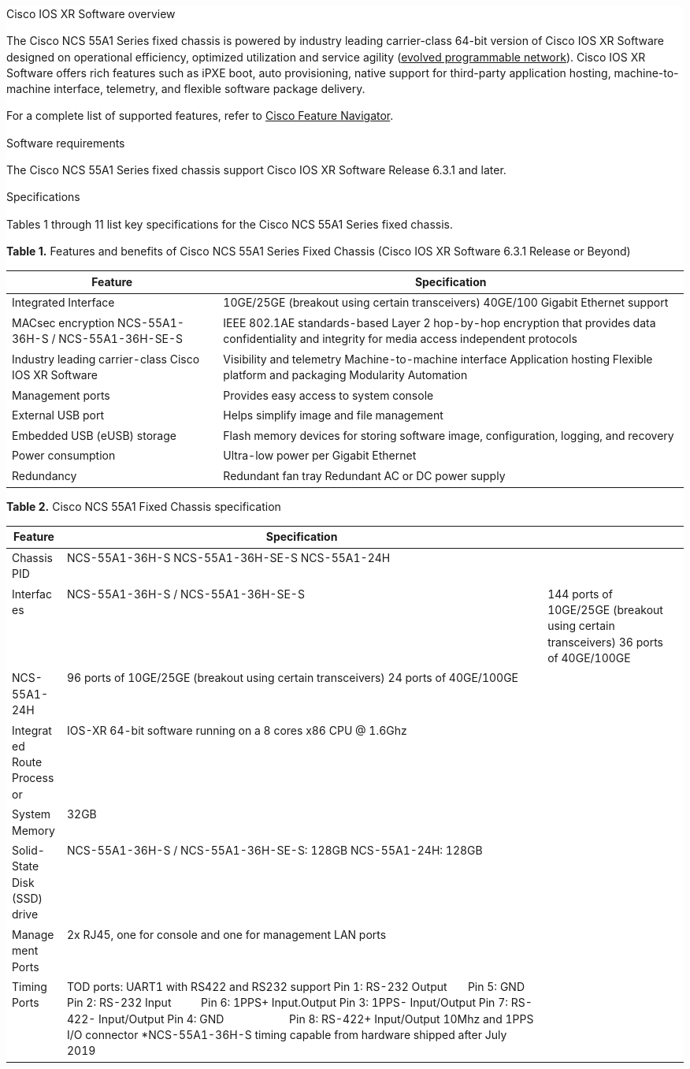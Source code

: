 
Cisco IOS XR Software overview


The Cisco NCS 55A1 Series fixed chassis is powered by industry leading carrier\-class 64\-bit version of Cisco IOS XR Software designed on operational efficiency, optimized utilization and service agility ([evolved programmable network](https://www.cisco.com/c/en/us/solutions/service-provider/network-infrastructure/index.html)). Cisco IOS XR Software offers rich features such as iPXE boot, auto provisioning, native support for third\-party application hosting, machine\-to\-machine interface, telemetry, and flexible software package delivery.


For a complete list of supported features, refer to [Cisco Feature Navigator](https://tools.cisco.com/ITDIT/CFN/jsp/index.jsp).


Software requirements


The Cisco NCS 55A1 Series fixed chassis support Cisco IOS XR Software Release 6\.3\.1 and later.


Specifications


Tables 1 through 11 list key specifications for the Cisco NCS 55A1 Series fixed chassis.


**Table 1\.** Features and benefits of Cisco NCS 55A1 Series Fixed Chassis (Cisco IOS XR Software 6\.3\.1 Release or Beyond)





| Feature | Specification |
| --- | --- |
| Integrated Interface | 10GE/25GE (breakout using certain transceivers) 40GE/100 Gigabit Ethernet support |
| MACsec encryption NCS\-55A1\-36H\-S / NCS\-55A1\-36H\-SE\-S | IEEE 802\.1AE standards\-based Layer 2 hop\-by\-hop encryption that provides data confidentiality and integrity for media access independent protocols |
| Industry leading carrier\-class Cisco IOS XR Software | Visibility and telemetry Machine\-to\-machine interface Application hosting Flexible platform and packaging Modularity Automation |
| Management ports | Provides easy access to system console |
| External USB port | Helps simplify image and file management |
| Embedded USB (eUSB) storage | Flash memory devices for storing software image, configuration, logging, and recovery |
| Power consumption | Ultra\-low power per Gigabit Ethernet |
| Redundancy | Redundant fan tray Redundant AC or DC power supply |



**Table 2\.** Cisco NCS 55A1 Fixed Chassis specification





| Feature | Specification | | |
| --- | --- | --- | --- |
| Chassis PID | NCS\-55A1\-36H\-S NCS\-55A1\-36H\-SE\-S NCS\-55A1\-24H | | |
| Interfaces | NCS\-55A1\-36H\-S / NCS\-55A1\-36H\-SE\-S | 144 ports of 10GE/25GE (breakout using certain transceivers) 36 ports of 40GE/100GE | |
| NCS\-55A1\-24H | 96 ports of 10GE/25GE (breakout using certain transceivers) 24 ports of 40GE/100GE | |
| Integrated Route Processor | IOS\-XR 64\-bit software running on a 8 cores x86 CPU @ 1\.6Ghz | | |
| System Memory | 32GB | | |
| Solid\-State Disk (SSD) drive | NCS\-55A1\-36H\-S / NCS\-55A1\-36H\-SE\-S: 128GB NCS\-55A1\-24H: 128GB | | |
| Management Ports | 2x RJ45, one for console and one for management LAN ports | | |
| Timing Ports | TOD ports: UART1 with RS422 and RS232 support Pin 1: RS\-232 Output       Pin 5: GND Pin 2: RS\-232 Input          Pin 6: 1PPS\+ Input.Output Pin 3: 1PPS\- Input/Output Pin 7: RS\-422\- Input/Output Pin 4: GND                      Pin 8: RS\-422\+ Input/Output 10Mhz and 1PPS I/O connector \*NCS\-55A1\-36H\-S timing capable from hardware shipped after July 2019 | | |